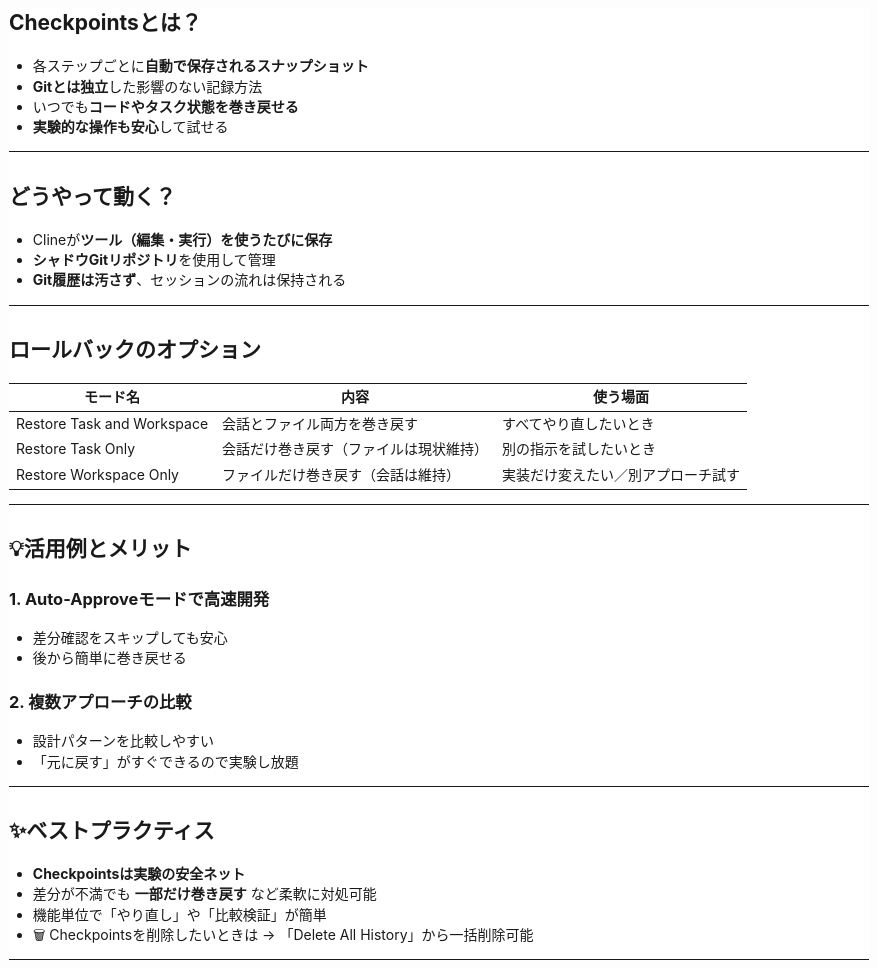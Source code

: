 ## Checkpointsとは？

- 各ステップごとに**自動で保存されるスナップショット**
- **Gitとは独立**した影響のない記録方法
- いつでも**コードやタスク状態を巻き戻せる**
- **実験的な操作も安心**して試せる

---

## どうやって動く？

- Clineが**ツール（編集・実行）を使うたびに保存**
- **シャドウGitリポジトリ**を使用して管理
- **Git履歴は汚さず**、セッションの流れは保持される

---

## ロールバックのオプション

| モード名                  | 内容                                                    | 使う場面                            |
|-------------------------|---------------------------------------------------------|-------------------------------------|
| Restore Task and Workspace | 会話とファイル両方を巻き戻す                                | すべてやり直したいとき               |
| Restore Task Only         | 会話だけ巻き戻す（ファイルは現状維持）                      | 別の指示を試したいとき               |
| Restore Workspace Only    | ファイルだけ巻き戻す（会話は維持）                          | 実装だけ変えたい／別アプローチ試す   |

---

## 💡活用例とメリット

### 1. Auto-Approveモードで高速開発

- 差分確認をスキップしても安心
- 後から簡単に巻き戻せる

### 2. 複数アプローチの比較

- 設計パターンを比較しやすい
- 「元に戻す」がすぐできるので実験し放題

---

## ✨ベストプラクティス

- **Checkpointsは実験の安全ネット**
- 差分が不満でも **一部だけ巻き戻す** など柔軟に対処可能
- 機能単位で「やり直し」や「比較検証」が簡単
- 🗑️ Checkpointsを削除したいときは → 「Delete All History」から一括削除可能

---
